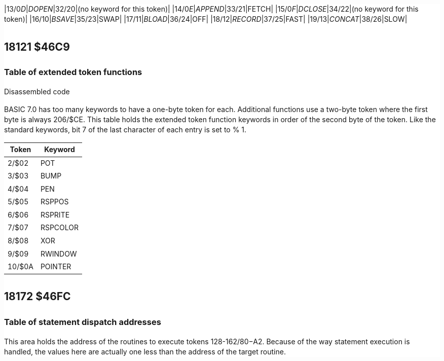 |13/$0D|DOPEN|32/$20|(no keyword for this token)|
|14/$0E|APPEND|33/$21|FETCH|
|15/$0F|DCLOSE|34/$22|(no keyword for this token)|
|16/$10|BSAVE|35/$23|SWAP|
|17/$11|BLOAD|36/$24|OFF|
|18/$12|RECORD|37/$25|FAST|
|19/$13|CONCAT|38/$26|SLOW|

## 18121 $46C9 <a name="46C9"></a>
### Table of extended token functions
<div class="tooltip_code" onclick="loadDisasmCode('disasm\\disasm-46C9.html');">Disassembled code</div>

BASIC 7.0 has too many keywords to have a one-byte token
for each. Additional functions use a two-byte token where the
first byte is always 206/$CE. This table holds the extended
token function keywords in order of the second byte of the
token. Like the standard keywords, bit 7 of the last character
of each entry is set to % 1.

|Token|Keyword|
|-|-|
|2/$02|POT|
|3/$03|BUMP|
|4/$04|PEN|
|5/$05|RSPPOS|
|6/$06|RSPRITE|
|7/$07|RSPCOLOR|
|8/$08|XOR|
|9/$09|RWINDOW|
|10/$0A|POINTER|

## 18172 $46FC <a name="46FC"></a>
### Table of statement dispatch addresses
This area holds the address of the routines to execute tokens
128-162/$80-$A2. Because of the way statement execution is
handled, the values here are actually one less than the address
of the target routine.
